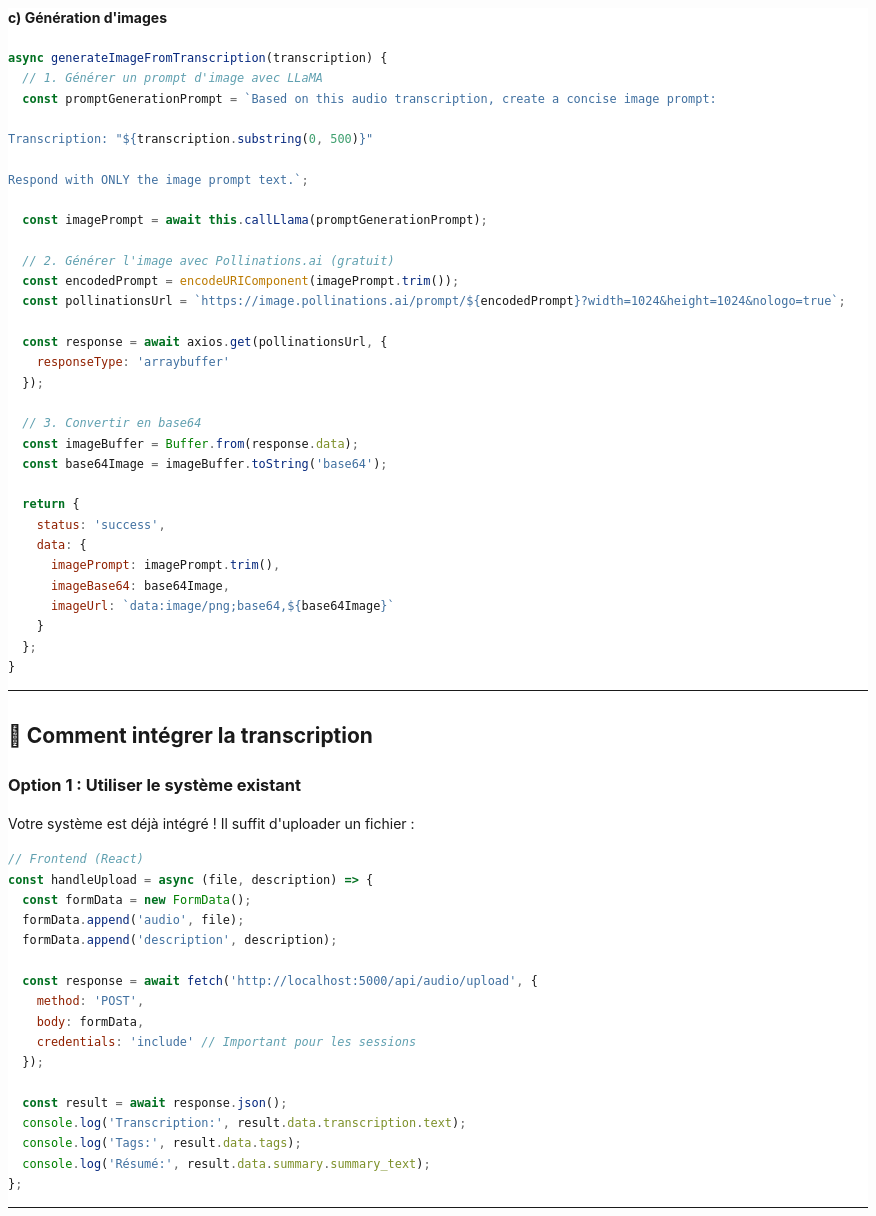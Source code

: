 #### c) Génération d'images
```javascript
async generateImageFromTranscription(transcription) {
  // 1. Générer un prompt d'image avec LLaMA
  const promptGenerationPrompt = `Based on this audio transcription, create a concise image prompt:
  
Transcription: "${transcription.substring(0, 500)}"

Respond with ONLY the image prompt text.`;

  const imagePrompt = await this.callLlama(promptGenerationPrompt);
  
  // 2. Générer l'image avec Pollinations.ai (gratuit)
  const encodedPrompt = encodeURIComponent(imagePrompt.trim());
  const pollinationsUrl = `https://image.pollinations.ai/prompt/${encodedPrompt}?width=1024&height=1024&nologo=true`;
  
  const response = await axios.get(pollinationsUrl, {
    responseType: 'arraybuffer'
  });
  
  // 3. Convertir en base64
  const imageBuffer = Buffer.from(response.data);
  const base64Image = imageBuffer.toString('base64');
  
  return {
    status: 'success',
    data: {
      imagePrompt: imagePrompt.trim(),
      imageBase64: base64Image,
      imageUrl: `data:image/png;base64,${base64Image}`
    }
  };
}
```

---

## 🔌 Comment intégrer la transcription

### Option 1 : Utiliser le système existant

Votre système est déjà intégré ! Il suffit d'uploader un fichier :

```javascript
// Frontend (React)
const handleUpload = async (file, description) => {
  const formData = new FormData();
  formData.append('audio', file);
  formData.append('description', description);
  
  const response = await fetch('http://localhost:5000/api/audio/upload', {
    method: 'POST',
    body: formData,
    credentials: 'include' // Important pour les sessions
  });
  
  const result = await response.json();
  console.log('Transcription:', result.data.transcription.text);
  console.log('Tags:', result.data.tags);
  console.log('Résumé:', result.data.summary.summary_text);
};
```

---